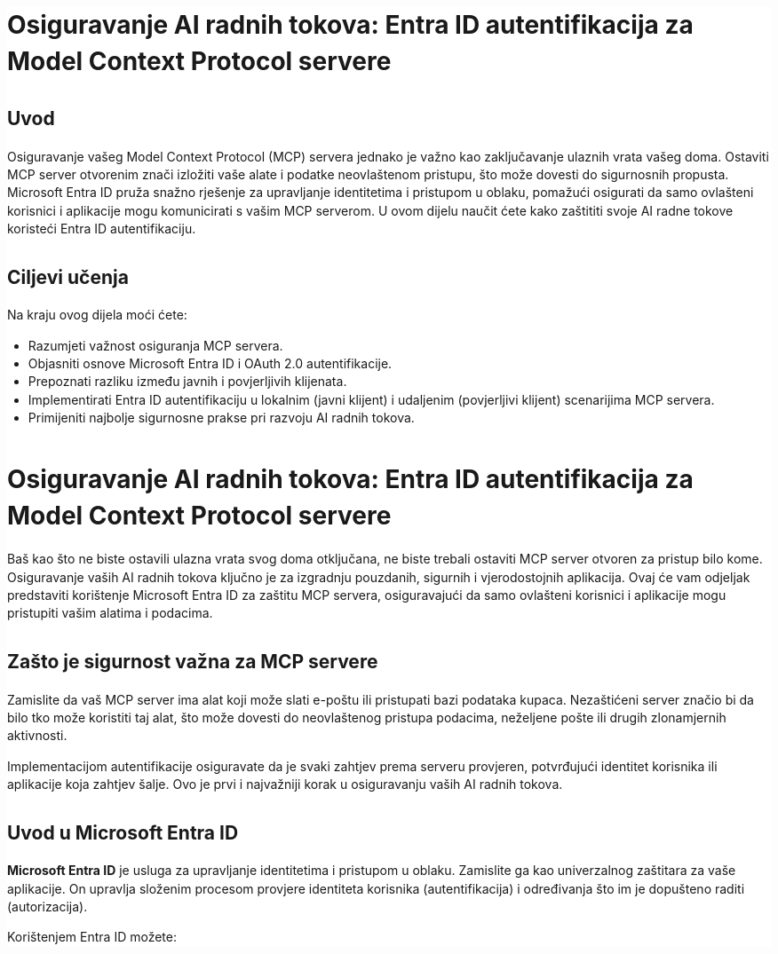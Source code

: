 
# Osiguravanje AI radnih tokova: Entra ID autentifikacija za Model Context Protocol servere

## Uvod  
Osiguravanje vašeg Model Context Protocol (MCP) servera jednako je važno kao zaključavanje ulaznih vrata vašeg doma. Ostaviti MCP server otvorenim znači izložiti vaše alate i podatke neovlaštenom pristupu, što može dovesti do sigurnosnih propusta. Microsoft Entra ID pruža snažno rješenje za upravljanje identitetima i pristupom u oblaku, pomažući osigurati da samo ovlašteni korisnici i aplikacije mogu komunicirati s vašim MCP serverom. U ovom dijelu naučit ćete kako zaštititi svoje AI radne tokove koristeći Entra ID autentifikaciju.

## Ciljevi učenja  
Na kraju ovog dijela moći ćete:

- Razumjeti važnost osiguranja MCP servera.  
- Objasniti osnove Microsoft Entra ID i OAuth 2.0 autentifikacije.  
- Prepoznati razliku između javnih i povjerljivih klijenata.  
- Implementirati Entra ID autentifikaciju u lokalnim (javni klijent) i udaljenim (povjerljivi klijent) scenarijima MCP servera.  
- Primijeniti najbolje sigurnosne prakse pri razvoju AI radnih tokova.  

# Osiguravanje AI radnih tokova: Entra ID autentifikacija za Model Context Protocol servere

Baš kao što ne biste ostavili ulazna vrata svog doma otključana, ne biste trebali ostaviti MCP server otvoren za pristup bilo kome. Osiguravanje vaših AI radnih tokova ključno je za izgradnju pouzdanih, sigurnih i vjerodostojnih aplikacija. Ovaj će vam odjeljak predstaviti korištenje Microsoft Entra ID za zaštitu MCP servera, osiguravajući da samo ovlašteni korisnici i aplikacije mogu pristupiti vašim alatima i podacima.

## Zašto je sigurnost važna za MCP servere

Zamislite da vaš MCP server ima alat koji može slati e-poštu ili pristupati bazi podataka kupaca. Nezaštićeni server značio bi da bilo tko može koristiti taj alat, što može dovesti do neovlaštenog pristupa podacima, neželjene pošte ili drugih zlonamjernih aktivnosti.

Implementacijom autentifikacije osiguravate da je svaki zahtjev prema serveru provjeren, potvrđujući identitet korisnika ili aplikacije koja zahtjev šalje. Ovo je prvi i najvažniji korak u osiguravanju vaših AI radnih tokova.

## Uvod u Microsoft Entra ID

**Microsoft Entra ID** je usluga za upravljanje identitetima i pristupom u oblaku. Zamislite ga kao univerzalnog zaštitara za vaše aplikacije. On upravlja složenim procesom provjere identiteta korisnika (autentifikacija) i određivanja što im je dopušteno raditi (autorizacija).

Korištenjem Entra ID možete:
